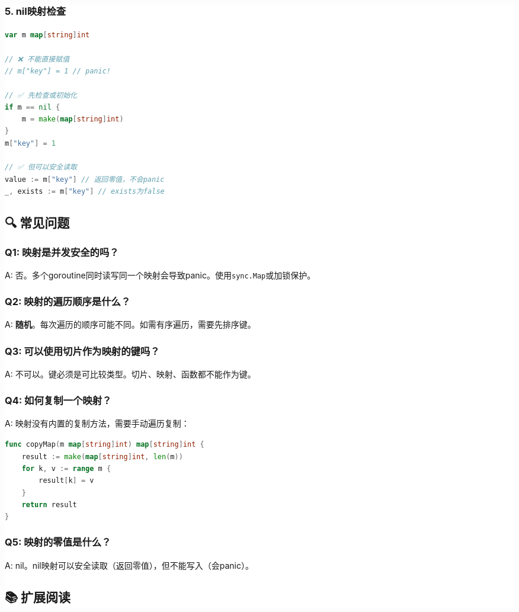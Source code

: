### 5. nil映射检查

```go
var m map[string]int

// ❌ 不能直接赋值
// m["key"] = 1 // panic!

// ✅ 先检查或初始化
if m == nil {
    m = make(map[string]int)
}
m["key"] = 1

// ✅ 但可以安全读取
value := m["key"] // 返回零值，不会panic
_, exists := m["key"] // exists为false
```

## 🔍 常见问题

### Q1: 映射是并发安全的吗？

A: 否。多个goroutine同时读写同一个映射会导致panic。使用`sync.Map`或加锁保护。

### Q2: 映射的遍历顺序是什么？

A: **随机**。每次遍历的顺序可能不同。如需有序遍历，需要先排序键。

### Q3: 可以使用切片作为映射的键吗？

A: 不可以。键必须是可比较类型。切片、映射、函数都不能作为键。

### Q4: 如何复制一个映射？

A: 映射没有内置的复制方法，需要手动遍历复制：

```go
func copyMap(m map[string]int) map[string]int {
    result := make(map[string]int, len(m))
    for k, v := range m {
        result[k] = v
    }
    return result
}
```

### Q5: 映射的零值是什么？

A: nil。nil映射可以安全读取（返回零值），但不能写入（会panic）。

## 📚 扩展阅读
